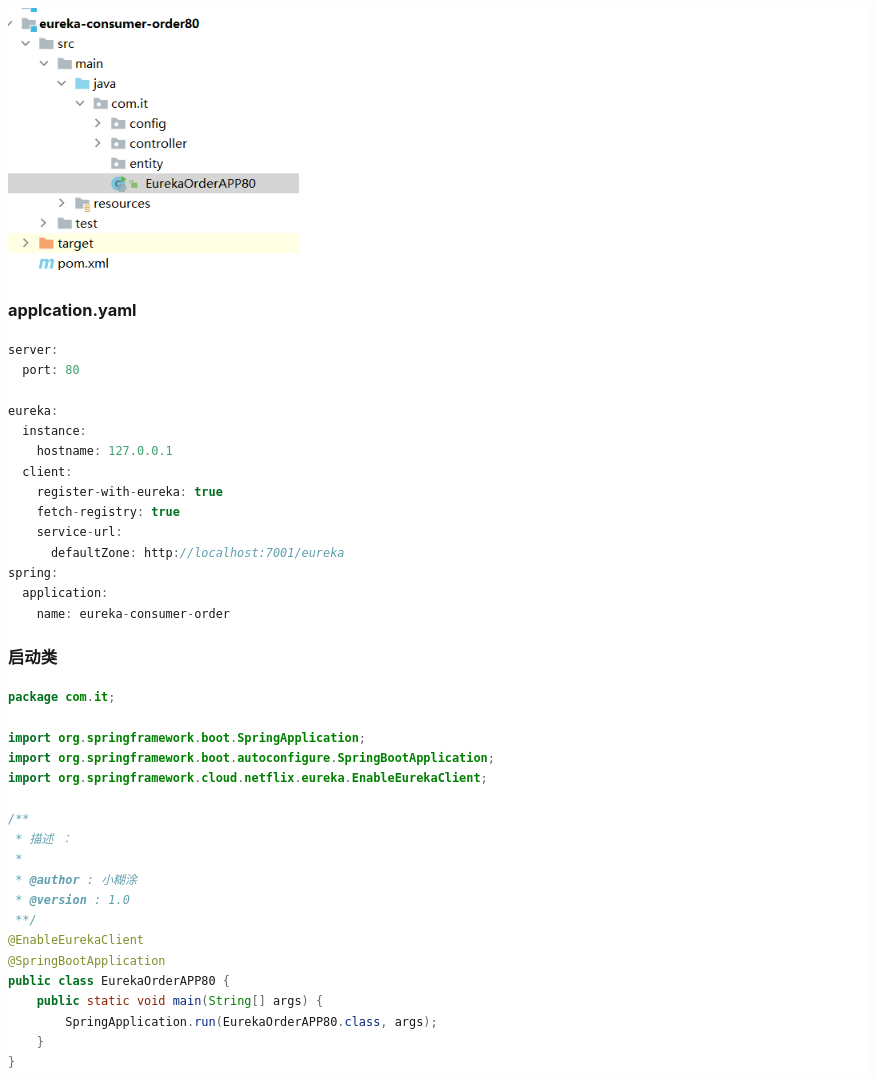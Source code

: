 <img src="images/image-20220319132245817.png" alt="image-20220319132245817" style="zoom:80%;" />



### applcation.yaml



```java
server:
  port: 80

eureka:
  instance:
    hostname: 127.0.0.1
  client:
    register-with-eureka: true
    fetch-registry: true
    service-url:
      defaultZone: http://localhost:7001/eureka
spring:
  application:
    name: eureka-consumer-order
```



### 启动类



```java
package com.it;

import org.springframework.boot.SpringApplication;
import org.springframework.boot.autoconfigure.SpringBootApplication;
import org.springframework.cloud.netflix.eureka.EnableEurekaClient;

/**
 * 描述 ：
 *
 * @author : 小糊涂
 * @version : 1.0
 **/
@EnableEurekaClient
@SpringBootApplication
public class EurekaOrderAPP80 {
    public static void main(String[] args) {
        SpringApplication.run(EurekaOrderAPP80.class, args);
    }
}
```